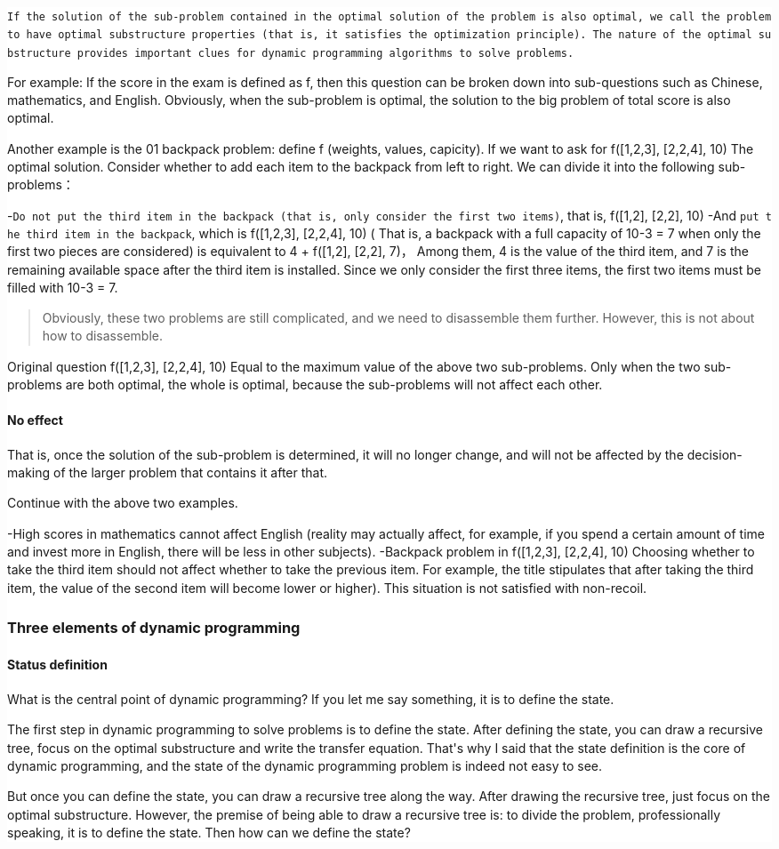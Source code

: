 ```
If the solution of the sub-problem contained in the optimal solution of the problem is also optimal, we call the problem to have optimal substructure properties (that is, it satisfies the optimization principle). The nature of the optimal substructure provides important clues for dynamic programming algorithms to solve problems.
```

For example: If the score in the exam is defined as f, then this question can be broken down into sub-questions such as Chinese, mathematics, and English. Obviously, when the sub-problem is optimal, the solution to the big problem of total score is also optimal.

Another example is the 01 backpack problem: define f (weights, values, capicity). If we want to ask for f([1,2,3], [2,2,4], 10) The optimal solution. Consider whether to add each item to the backpack from left to right. We can divide it into the following sub-problems：

-`Do not put the third item in the backpack (that is, only consider the first two items)`, that is, f([1,2], [2,2], 10) -And `put the third item in the backpack`, which is f([1,2,3], [2,2,4], 10) ( That is, a backpack with a full capacity of 10-3 = 7 when only the first two pieces are considered) is equivalent to 4 + f([1,2], [2,2], 7)， Among them, 4 is the value of the third item, and 7 is the remaining available space after the third item is installed. Since we only consider the first three items, the first two items must be filled with 10-3 = 7.

> Obviously, these two problems are still complicated, and we need to disassemble them further. However, this is not about how to disassemble.

Original question f([1,2,3], [2,2,4], 10) Equal to the maximum value of the above two sub-problems. Only when the two sub-problems are both optimal, the whole is optimal, because the sub-problems will not affect each other.

#### No effect

That is, once the solution of the sub-problem is determined, it will no longer change, and will not be affected by the decision-making of the larger problem that contains it after that.

Continue with the above two examples.

-High scores in mathematics cannot affect English (reality may actually affect, for example, if you spend a certain amount of time and invest more in English, there will be less in other subjects). -Backpack problem in f([1,2,3], [2,2,4], 10) Choosing whether to take the third item should not affect whether to take the previous item. For example, the title stipulates that after taking the third item, the value of the second item will become lower or higher). This situation is not satisfied with non-recoil.

### Three elements of dynamic programming

#### Status definition

What is the central point of dynamic programming? If you let me say something, it is to define the state.

The first step in dynamic programming to solve problems is to define the state. After defining the state, you can draw a recursive tree, focus on the optimal substructure and write the transfer equation. That's why I said that the state definition is the core of dynamic programming, and the state of the dynamic programming problem is indeed not easy to see.

But once you can define the state, you can draw a recursive tree along the way. After drawing the recursive tree, just focus on the optimal substructure. However, the premise of being able to draw a recursive tree is: to divide the problem, professionally speaking, it is to define the state. Then how can we define the state?
